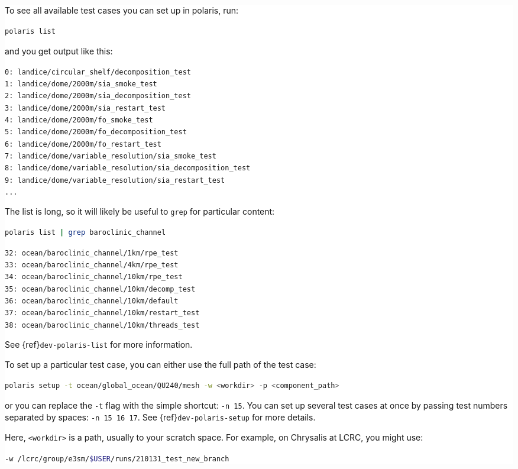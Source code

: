 To see all available test cases you can set up in polaris, run:

```bash
polaris list
```

and you get output like this:

```none
0: landice/circular_shelf/decomposition_test
1: landice/dome/2000m/sia_smoke_test
2: landice/dome/2000m/sia_decomposition_test
3: landice/dome/2000m/sia_restart_test
4: landice/dome/2000m/fo_smoke_test
5: landice/dome/2000m/fo_decomposition_test
6: landice/dome/2000m/fo_restart_test
7: landice/dome/variable_resolution/sia_smoke_test
8: landice/dome/variable_resolution/sia_decomposition_test
9: landice/dome/variable_resolution/sia_restart_test
...
```

The list is long, so it will likely be useful to `grep` for particular
content:

```bash
polaris list | grep baroclinic_channel
```

```none
32: ocean/baroclinic_channel/1km/rpe_test
33: ocean/baroclinic_channel/4km/rpe_test
34: ocean/baroclinic_channel/10km/rpe_test
35: ocean/baroclinic_channel/10km/decomp_test
36: ocean/baroclinic_channel/10km/default
37: ocean/baroclinic_channel/10km/restart_test
38: ocean/baroclinic_channel/10km/threads_test
```

See {ref}`dev-polaris-list` for more information.

To set up a particular test case, you can either use the full path of the
test case:

```bash
polaris setup -t ocean/global_ocean/QU240/mesh -w <workdir> -p <component_path>
```

or you can replace the `-t` flag with the simple shortcut: `-n 15`.  You
can set up several test cases at once by passing test numbers separated by
spaces: `-n 15 16 17`.  See {ref}`dev-polaris-setup` for more details.

Here, `<workdir>` is a path, usually to your scratch space. For example, on
Chrysalis at LCRC, you might use:

```bash
-w /lcrc/group/e3sm/$USER/runs/210131_test_new_branch
```
